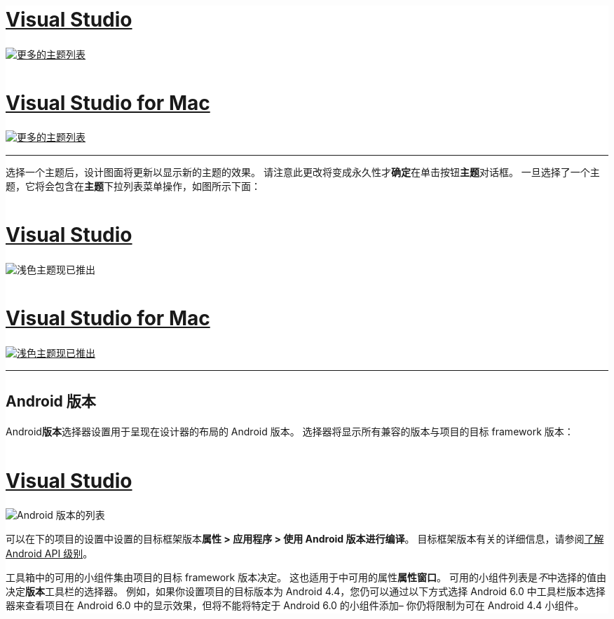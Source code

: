 # <a name="visual-studiotabvswin"></a>[Visual Studio](#tab/vswin)

[![更多的主题列表](resource-qualifiers-images/vs/15-theme-menu-sml.png "多主题列表")](resource-qualifiers-images/vs/15-theme-menu.png#lightbox)

# <a name="visual-studio-for-mactabvsmac"></a>[Visual Studio for Mac](#tab/vsmac)

[![更多的主题列表](resource-qualifiers-images/xs/14-theme-menu-sml.png)](resource-qualifiers-images/xs/14-theme-menu.png#lightbox)

-----


选择一个主题后，设计图面将更新以显示新的主题的效果。 请注意此更改将变成永久性才**确定**在单击按钮**主题**对话框。 一旦选择了一个主题，它将会包含在**主题**下拉列表菜单操作，如图所示下面：

# <a name="visual-studiotabvswin"></a>[Visual Studio](#tab/vswin)

![浅色主题现已推出](resource-qualifiers-images/vs/16-light-theme.png "浅色主题现已推出")

# <a name="visual-studio-for-mactabvsmac"></a>[Visual Studio for Mac](#tab/vsmac)

[![浅色主题现已推出](resource-qualifiers-images/xs/15-light-theme-sml.png)](resource-qualifiers-images/xs/15-light-theme.png#lightbox)

-----



## <a name="android-version"></a>Android 版本

Android**版本**选择器设置用于呈现在设计器的布局的 Android 版本。 选择器将显示所有兼容的版本与项目的目标 framework 版本：


# <a name="visual-studiotabvswin"></a>[Visual Studio](#tab/vswin)

![Android 版本的列表](resource-qualifiers-images/vs/17-android-version.png "Android 列表版本")

可以在下的项目的设置中设置的目标框架版本**属性 > 应用程序 > 使用 Android 版本进行编译**。 目标框架版本有关的详细信息，请参阅[了解 Android API 级别](~/android/app-fundamentals/android-api-levels.md)。

工具箱中的可用的小组件集由项目的目标 framework 版本决定。 这也适用于中可用的属性**属性窗口**。 可用的小组件列表是*不*中选择的值由决定**版本**工具栏的选择器。 例如，如果你设置项目的目标版本为 Android 4.4，您仍可以通过以下方式选择 Android 6.0 中工具栏版本选择器来查看项目在 Android 6.0 中的显示效果，但将不能将特定于 Android 6.0 的小组件添加&ndash; 你仍将限制为可在 Android 4.4 小组件。
